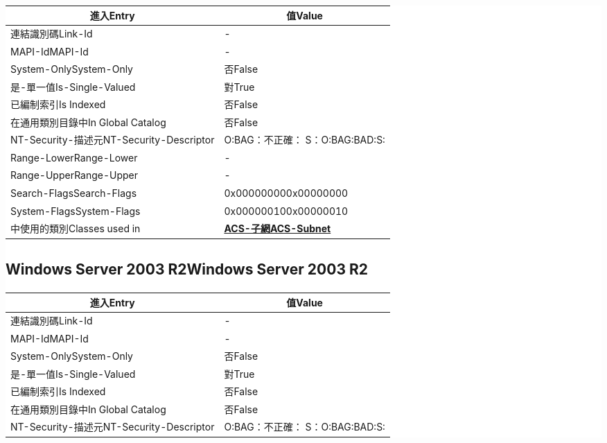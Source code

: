 

| <span data-ttu-id="3534f-154">進入</span><span class="sxs-lookup"><span data-stu-id="3534f-154">Entry</span></span> | <span data-ttu-id="3534f-155">值</span><span class="sxs-lookup"><span data-stu-id="3534f-155">Value</span></span> |
|------------------------|----------------------------------------------|
| <span data-ttu-id="3534f-156">連結識別碼</span><span class="sxs-lookup"><span data-stu-id="3534f-156">Link-Id</span></span>                | \-                                           |
| <span data-ttu-id="3534f-157">MAPI-Id</span><span class="sxs-lookup"><span data-stu-id="3534f-157">MAPI-Id</span></span>                | \-                                           |
| <span data-ttu-id="3534f-158">System-Only</span><span class="sxs-lookup"><span data-stu-id="3534f-158">System-Only</span></span>            | <span data-ttu-id="3534f-159">否</span><span class="sxs-lookup"><span data-stu-id="3534f-159">False</span></span>                                        |
| <span data-ttu-id="3534f-160">是-單一值</span><span class="sxs-lookup"><span data-stu-id="3534f-160">Is-Single-Valued</span></span>       | <span data-ttu-id="3534f-161">對</span><span class="sxs-lookup"><span data-stu-id="3534f-161">True</span></span>                                         |
| <span data-ttu-id="3534f-162">已編制索引</span><span class="sxs-lookup"><span data-stu-id="3534f-162">Is Indexed</span></span>             | <span data-ttu-id="3534f-163">否</span><span class="sxs-lookup"><span data-stu-id="3534f-163">False</span></span>                                        |
| <span data-ttu-id="3534f-164">在通用類別目錄中</span><span class="sxs-lookup"><span data-stu-id="3534f-164">In Global Catalog</span></span>      | <span data-ttu-id="3534f-165">否</span><span class="sxs-lookup"><span data-stu-id="3534f-165">False</span></span>                                        |
| <span data-ttu-id="3534f-166">NT-Security-描述元</span><span class="sxs-lookup"><span data-stu-id="3534f-166">NT-Security-Descriptor</span></span> | <span data-ttu-id="3534f-167">O:BAG：不正確： S：</span><span class="sxs-lookup"><span data-stu-id="3534f-167">O:BAG:BAD:S:</span></span>                                 |
| <span data-ttu-id="3534f-168">Range-Lower</span><span class="sxs-lookup"><span data-stu-id="3534f-168">Range-Lower</span></span>            | \-                                           |
| <span data-ttu-id="3534f-169">Range-Upper</span><span class="sxs-lookup"><span data-stu-id="3534f-169">Range-Upper</span></span>            | \-                                           |
| <span data-ttu-id="3534f-170">Search-Flags</span><span class="sxs-lookup"><span data-stu-id="3534f-170">Search-Flags</span></span>           | <span data-ttu-id="3534f-171">0x00000000</span><span class="sxs-lookup"><span data-stu-id="3534f-171">0x00000000</span></span>                                   |
| <span data-ttu-id="3534f-172">System-Flags</span><span class="sxs-lookup"><span data-stu-id="3534f-172">System-Flags</span></span>           | <span data-ttu-id="3534f-173">0x00000010</span><span class="sxs-lookup"><span data-stu-id="3534f-173">0x00000010</span></span>                                   |
| <span data-ttu-id="3534f-174">中使用的類別</span><span class="sxs-lookup"><span data-stu-id="3534f-174">Classes used in</span></span>        | [<span data-ttu-id="3534f-175">**ACS-子網**</span><span class="sxs-lookup"><span data-stu-id="3534f-175">**ACS-Subnet**</span></span>](c-acssubnet.md)<br/> |



## <a name="windows-server-2003-r2"></a><span data-ttu-id="3534f-176">Windows Server 2003 R2</span><span class="sxs-lookup"><span data-stu-id="3534f-176">Windows Server 2003 R2</span></span>



| <span data-ttu-id="3534f-177">進入</span><span class="sxs-lookup"><span data-stu-id="3534f-177">Entry</span></span> | <span data-ttu-id="3534f-178">值</span><span class="sxs-lookup"><span data-stu-id="3534f-178">Value</span></span> |
|------------------------|----------------------------------------------|
| <span data-ttu-id="3534f-179">連結識別碼</span><span class="sxs-lookup"><span data-stu-id="3534f-179">Link-Id</span></span>                | \-                                           |
| <span data-ttu-id="3534f-180">MAPI-Id</span><span class="sxs-lookup"><span data-stu-id="3534f-180">MAPI-Id</span></span>                | \-                                           |
| <span data-ttu-id="3534f-181">System-Only</span><span class="sxs-lookup"><span data-stu-id="3534f-181">System-Only</span></span>            | <span data-ttu-id="3534f-182">否</span><span class="sxs-lookup"><span data-stu-id="3534f-182">False</span></span>                                        |
| <span data-ttu-id="3534f-183">是-單一值</span><span class="sxs-lookup"><span data-stu-id="3534f-183">Is-Single-Valued</span></span>       | <span data-ttu-id="3534f-184">對</span><span class="sxs-lookup"><span data-stu-id="3534f-184">True</span></span>                                         |
| <span data-ttu-id="3534f-185">已編制索引</span><span class="sxs-lookup"><span data-stu-id="3534f-185">Is Indexed</span></span>             | <span data-ttu-id="3534f-186">否</span><span class="sxs-lookup"><span data-stu-id="3534f-186">False</span></span>                                        |
| <span data-ttu-id="3534f-187">在通用類別目錄中</span><span class="sxs-lookup"><span data-stu-id="3534f-187">In Global Catalog</span></span>      | <span data-ttu-id="3534f-188">否</span><span class="sxs-lookup"><span data-stu-id="3534f-188">False</span></span>                                        |
| <span data-ttu-id="3534f-189">NT-Security-描述元</span><span class="sxs-lookup"><span data-stu-id="3534f-189">NT-Security-Descriptor</span></span> | <span data-ttu-id="3534f-190">O:BAG：不正確： S：</span><span class="sxs-lookup"><span data-stu-id="3534f-190">O:BAG:BAD:S:</span></span>                                 |